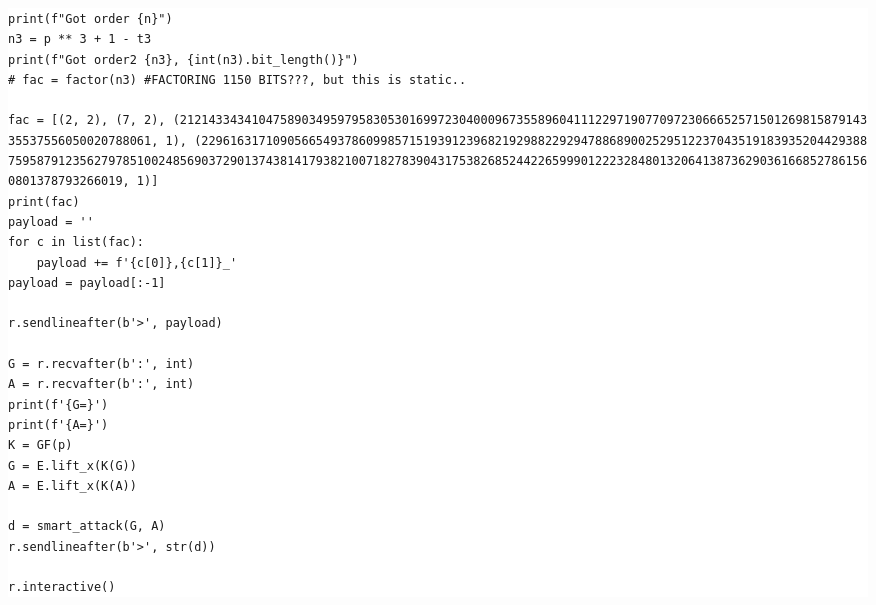 ```python=
print(f"Got order {n}")
n3 = p ** 3 + 1 - t3
print(f"Got order2 {n3}, {int(n3).bit_length()}")
# fac = factor(n3) #FACTORING 1150 BITS???, but this is static..

fac = [(2, 2), (7, 2), (21214334341047589034959795830530169972304000967355896041112297190770972306665257150126981587914335537556050020788061, 1), (2296163171090566549378609985715193912396821929882292947886890025295122370435191839352044293887595879123562797851002485690372901374381417938210071827839043175382685244226599901222328480132064138736290361668527861560801378793266019, 1)]
print(fac)
payload = ''
for c in list(fac):
    payload += f'{c[0]},{c[1]}_'
payload = payload[:-1]

r.sendlineafter(b'>', payload)

G = r.recvafter(b':', int)
A = r.recvafter(b':', int)
print(f'{G=}')
print(f'{A=}')
K = GF(p)
G = E.lift_x(K(G))
A = E.lift_x(K(A))

d = smart_attack(G, A)
r.sendlineafter(b'>', str(d))

r.interactive()
```